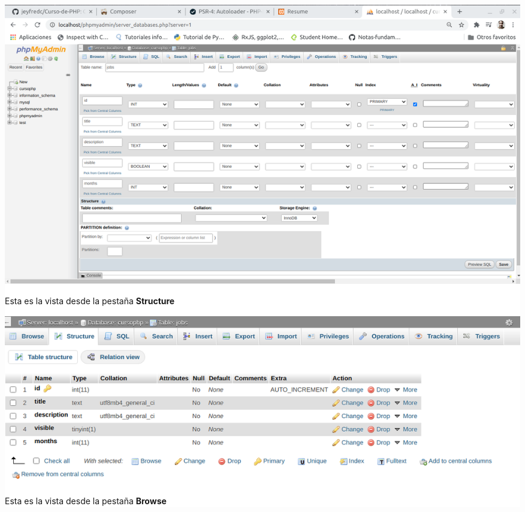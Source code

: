 ![assets/61.png](assets/61.png)

Esta es la vista desde la pestaña **Structure** 

![assets/62.png](assets/62.png)

Esta es la vista desde la pestaña **Browse**
